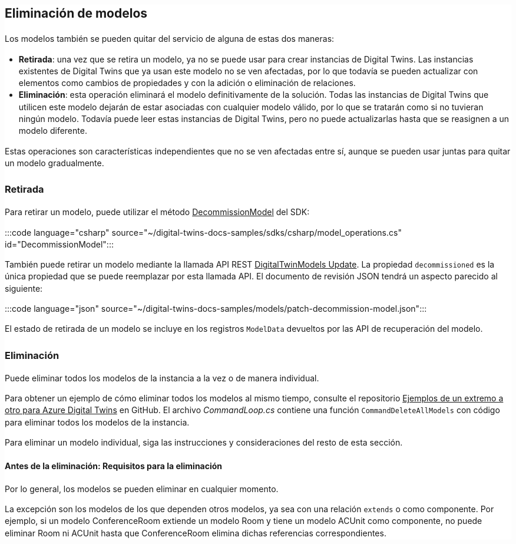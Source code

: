 ## <a name="remove-models"></a>Eliminación de modelos

Los modelos también se pueden quitar del servicio de alguna de estas dos maneras:
* **Retirada**: una vez que se retira un modelo, ya no se puede usar para crear instancias de Digital Twins. Las instancias existentes de Digital Twins que ya usan este modelo no se ven afectadas, por lo que todavía se pueden actualizar con elementos como cambios de propiedades y con la adición o eliminación de relaciones.
* **Eliminación**: esta operación eliminará el modelo definitivamente de la solución. Todas las instancias de Digital Twins que utilicen este modelo dejarán de estar asociadas con cualquier modelo válido, por lo que se tratarán como si no tuvieran ningún modelo. Todavía puede leer estas instancias de Digital Twins, pero no puede actualizarlas hasta que se reasignen a un modelo diferente.

Estas operaciones son características independientes que no se ven afectadas entre sí, aunque se pueden usar juntas para quitar un modelo gradualmente. 

### <a name="decommissioning"></a>Retirada

Para retirar un modelo, puede utilizar el método [DecommissionModel](/dotnet/api/azure.digitaltwins.core.digitaltwinsclient.decommissionmodel?view=azure-dotnet&preserve-view=true) del SDK:

:::code language="csharp" source="~/digital-twins-docs-samples/sdks/csharp/model_operations.cs" id="DecommissionModel":::

También puede retirar un modelo mediante la llamada API REST [DigitalTwinModels Update](/rest/api/digital-twins/dataplane/models/digitaltwinmodels_update). La propiedad `decommissioned` es la única propiedad que se puede reemplazar por esta llamada API. El documento de revisión JSON tendrá un aspecto parecido al siguiente:

:::code language="json" source="~/digital-twins-docs-samples/models/patch-decommission-model.json":::

El estado de retirada de un modelo se incluye en los registros `ModelData` devueltos por las API de recuperación del modelo.

### <a name="deletion"></a>Eliminación

Puede eliminar todos los modelos de la instancia a la vez o de manera individual.

Para obtener un ejemplo de cómo eliminar todos los modelos al mismo tiempo, consulte el repositorio [Ejemplos de un extremo a otro para Azure Digital Twins](https://github.com/Azure-Samples/digital-twins-samples/blob/master/AdtSampleApp/SampleClientApp/CommandLoop.cs) en GitHub. El archivo *CommandLoop.cs* contiene una función `CommandDeleteAllModels` con código para eliminar todos los modelos de la instancia.

Para eliminar un modelo individual, siga las instrucciones y consideraciones del resto de esta sección.

#### <a name="before-deletion-deletion-requirements"></a>Antes de la eliminación: Requisitos para la eliminación

Por lo general, los modelos se pueden eliminar en cualquier momento.

La excepción son los modelos de los que dependen otros modelos, ya sea con una relación `extends` o como componente. Por ejemplo, si un modelo ConferenceRoom extiende un modelo Room y tiene un modelo ACUnit como componente, no puede eliminar Room ni ACUnit hasta que ConferenceRoom elimina dichas referencias correspondientes. 
